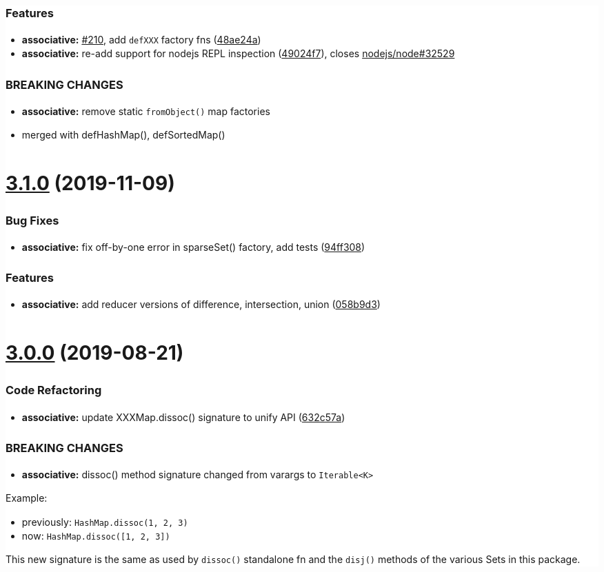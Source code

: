 
### Features

* **associative:** [#210](https://github.com/thi-ng/umbrella/issues/210), add `defXXX` factory fns ([48ae24a](https://github.com/thi-ng/umbrella/commit/48ae24a478ba430e123489fbb728fcb7e2d26d06))
* **associative:** re-add support for nodejs REPL inspection ([49024f7](https://github.com/thi-ng/umbrella/commit/49024f75fd6126f5d6c1991516a411df7d62d893)), closes [nodejs/node#32529](https://github.com/nodejs/node/issues/32529)


### BREAKING CHANGES

* **associative:** remove static `fromObject()` map factories

- merged with defHashMap(), defSortedMap()





# [3.1.0](https://github.com/thi-ng/umbrella/compare/@thi.ng/associative@3.0.1...@thi.ng/associative@3.1.0) (2019-11-09)

### Bug Fixes

* **associative:** fix off-by-one error in sparseSet() factory, add tests ([94ff308](https://github.com/thi-ng/umbrella/commit/94ff3089d7c24627e57c731d57ab048ca1eff5b1))

### Features

* **associative:** add reducer versions of difference, intersection, union ([058b9d3](https://github.com/thi-ng/umbrella/commit/058b9d38a1fe25ee4e09dde1ed3f9a52831a4769))

# [3.0.0](https://github.com/thi-ng/umbrella/compare/@thi.ng/associative@2.4.3...@thi.ng/associative@3.0.0) (2019-08-21)

### Code Refactoring

* **associative:** update XXXMap.dissoc() signature to unify API ([632c57a](https://github.com/thi-ng/umbrella/commit/632c57a))

### BREAKING CHANGES

* **associative:** dissoc() method signature changed from varargs to `Iterable<K>`

Example:

- previously: `HashMap.dissoc(1, 2, 3)`
- now: `HashMap.dissoc([1, 2, 3])`

This new signature is the same as used by `dissoc()` standalone fn and
the `disj()` methods of the various Sets in this package.
